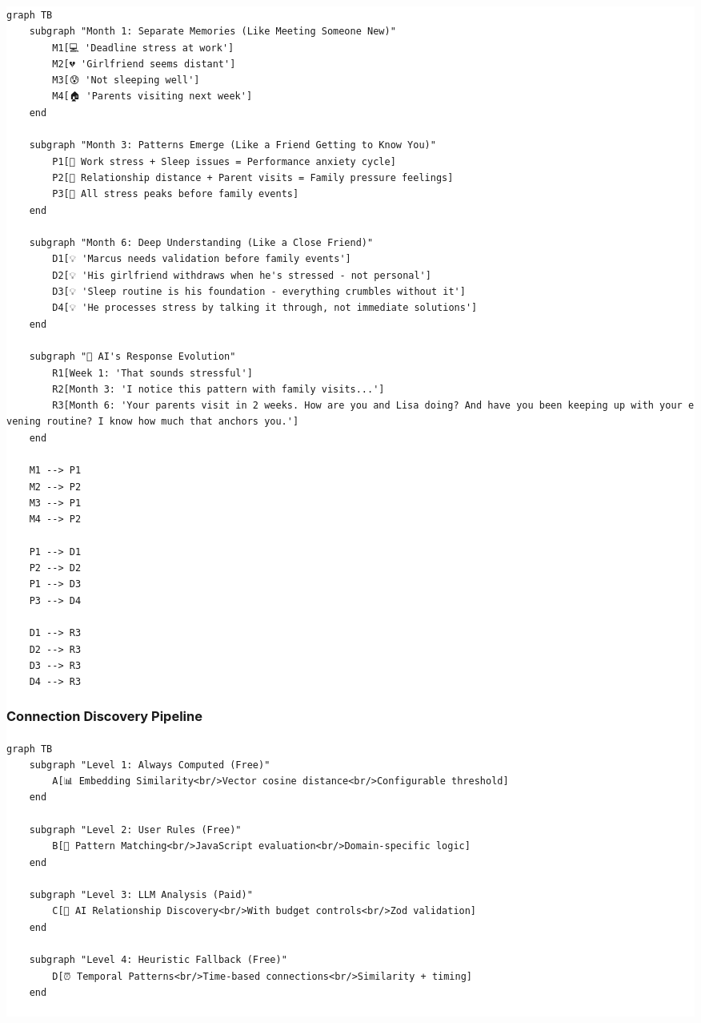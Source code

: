 ```mermaid
graph TB
    subgraph "Month 1: Separate Memories (Like Meeting Someone New)"
        M1[💻 'Deadline stress at work']
        M2[💔 'Girlfriend seems distant']
        M3[😰 'Not sleeping well']
        M4[🏠 'Parents visiting next week']
    end
    
    subgraph "Month 3: Patterns Emerge (Like a Friend Getting to Know You)"
        P1[🔗 Work stress + Sleep issues = Performance anxiety cycle]
        P2[🔗 Relationship distance + Parent visits = Family pressure feelings]
        P3[🔗 All stress peaks before family events]
    end
    
    subgraph "Month 6: Deep Understanding (Like a Close Friend)"
        D1[💡 'Marcus needs validation before family events']
        D2[💡 'His girlfriend withdraws when he's stressed - not personal']
        D3[💡 'Sleep routine is his foundation - everything crumbles without it']
        D4[💡 'He processes stress by talking it through, not immediate solutions']
    end
    
    subgraph "🤖 AI's Response Evolution"
        R1[Week 1: 'That sounds stressful']
        R2[Month 3: 'I notice this pattern with family visits...']
        R3[Month 6: 'Your parents visit in 2 weeks. How are you and Lisa doing? And have you been keeping up with your evening routine? I know how much that anchors you.']
    end
    
    M1 --> P1
    M2 --> P2
    M3 --> P1
    M4 --> P2
    
    P1 --> D1
    P2 --> D2
    P1 --> D3
    P3 --> D4
    
    D1 --> R3
    D2 --> R3
    D3 --> R3
    D4 --> R3
```

### **Connection Discovery Pipeline**
```mermaid
graph TB
    subgraph "Level 1: Always Computed (Free)"
        A[📊 Embedding Similarity<br/>Vector cosine distance<br/>Configurable threshold]
    end
    
    subgraph "Level 2: User Rules (Free)"
        B[📝 Pattern Matching<br/>JavaScript evaluation<br/>Domain-specific logic]
    end
    
    subgraph "Level 3: LLM Analysis (Paid)"
        C[🧠 AI Relationship Discovery<br/>With budget controls<br/>Zod validation]
    end
    
    subgraph "Level 4: Heuristic Fallback (Free)"
        D[⏰ Temporal Patterns<br/>Time-based connections<br/>Similarity + timing]
    end
    
```